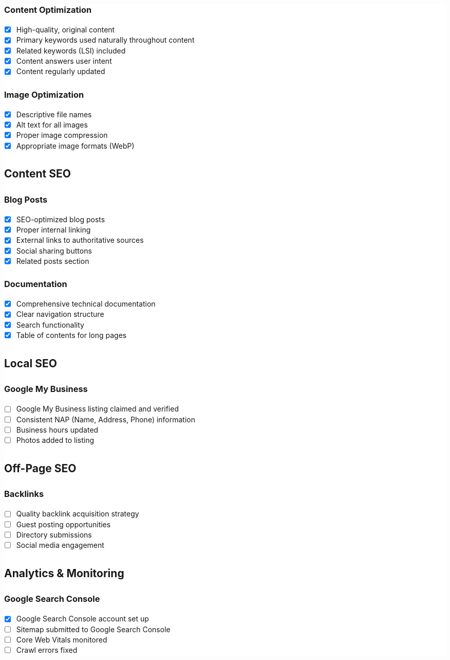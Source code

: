 ### Content Optimization
- [x] High-quality, original content
- [x] Primary keywords used naturally throughout content
- [x] Related keywords (LSI) included
- [x] Content answers user intent
- [x] Content regularly updated

### Image Optimization
- [x] Descriptive file names
- [x] Alt text for all images
- [x] Proper image compression
- [x] Appropriate image formats (WebP)

## Content SEO

### Blog Posts
- [x] SEO-optimized blog posts
- [x] Proper internal linking
- [x] External links to authoritative sources
- [x] Social sharing buttons
- [x] Related posts section

### Documentation
- [x] Comprehensive technical documentation
- [x] Clear navigation structure
- [x] Search functionality
- [x] Table of contents for long pages

## Local SEO

### Google My Business
- [ ] Google My Business listing claimed and verified
- [ ] Consistent NAP (Name, Address, Phone) information
- [ ] Business hours updated
- [ ] Photos added to listing

## Off-Page SEO

### Backlinks
- [ ] Quality backlink acquisition strategy
- [ ] Guest posting opportunities
- [ ] Directory submissions
- [ ] Social media engagement

## Analytics & Monitoring

### Google Search Console
- [x] Google Search Console account set up
- [ ] Sitemap submitted to Google Search Console
- [ ] Core Web Vitals monitored
- [ ] Crawl errors fixed
